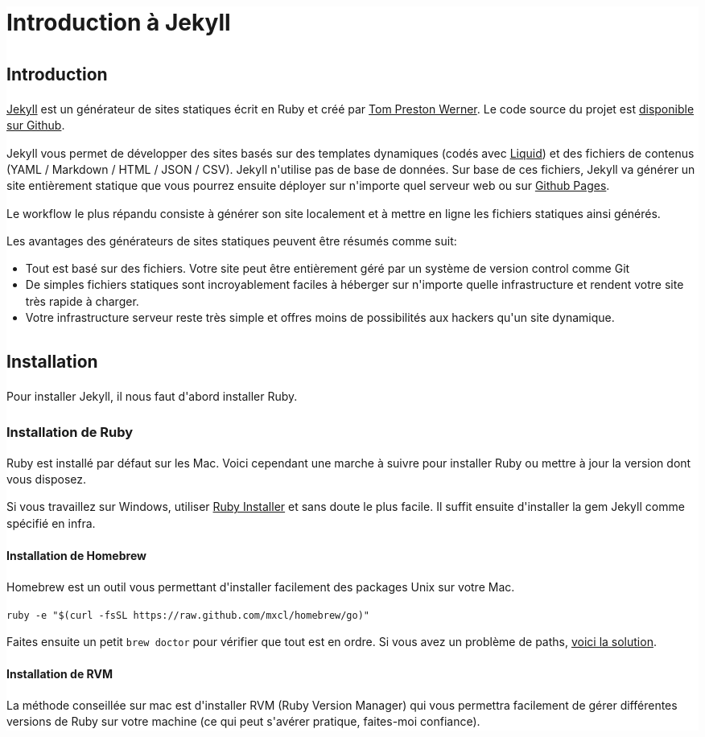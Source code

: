 # Introduction à Jekyll

## Introduction

[Jekyll](http://jekyllrb.com) est un générateur de sites statiques écrit en Ruby et créé par [Tom Preston Werner](http://tom.preston-werner.com/). Le code source du projet est [disponible sur Github](https://github.com/jekyll/jekyll).

Jekyll vous permet de développer des sites basés sur des templates dynamiques (codés avec [Liquid](http://liquidmarkup.org/)) et des fichiers de contenus (YAML / Markdown / HTML / JSON / CSV). Jekyll n'utilise pas de base de données. Sur base de ces fichiers, Jekyll va générer un site entièrement statique que vous pourrez ensuite déployer sur n'importe quel serveur web ou sur [Github Pages](https://pages.github.com/).

Le workflow le plus répandu consiste à générer son site localement et à mettre en ligne les fichiers statiques ainsi générés.

Les avantages des générateurs de sites statiques peuvent être résumés comme suit:

- Tout est basé sur des fichiers. Votre site peut être entièrement géré par un système de version control comme Git
- De simples fichiers statiques sont incroyablement faciles à héberger sur n'importe quelle infrastructure et rendent votre site très rapide à charger.
- Votre infrastructure serveur reste très simple et offres moins de possibilités aux hackers qu'un site dynamique.

## Installation

Pour installer Jekyll, il nous faut d'abord installer Ruby.

### Installation de Ruby

Ruby est installé par défaut sur les Mac. Voici cependant une marche à suivre pour installer Ruby ou mettre à jour la version dont vous disposez.

Si vous travaillez sur Windows, utiliser [Ruby Installer](http://rubyinstaller.org) et sans doute le plus facile. Il suffit ensuite d'installer la gem Jekyll comme spécifié en infra.

#### Installation de Homebrew

Homebrew est un outil vous permettant d'installer facilement des packages Unix sur votre Mac.

`ruby -e "$(curl -fsSL https://raw.github.com/mxcl/homebrew/go)"`

Faites ensuite un petit `brew doctor` pour vérifier que tout est en ordre. Si vous avez un problème de paths, [voici la solution](http://stackoverflow.com/questions/10343834/homebrew-wants-me-to-amend-my-path-no-clue-how).

#### Installation de RVM

La méthode conseillée sur mac est d'installer RVM (Ruby Version Manager) qui vous permettra facilement de gérer différentes versions de Ruby sur votre machine (ce qui peut s'avérer pratique, faites-moi confiance).
